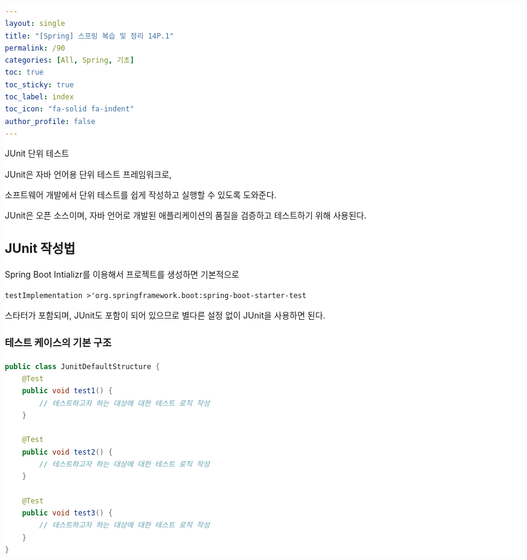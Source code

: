 ```yaml
---
layout: single
title: "[Spring] 스프링 복습 및 정리 14P.1"
permalink: /90
categories: [All, Spring, 기초]
toc: true
toc_sticky: true
toc_label: index
toc_icon: "fa-solid fa-indent"
author_profile: false
---
```

JUnit 단위 테스트

<div class="cl1"></div>

JUnit은 자바 언어용 단위 테스트 프레임워크로,

소프트웨어 개발에서 단위 테스트를 쉽게 작성하고 실행할 수 있도록 도와준다.

JUnit은 오픈 소스이며, 자바 언어로 개발된 애플리케이션의 품질을 검증하고 테스트하기 위해 사용된다.

<div class="cl1"></div>

## JUnit 작성법

Spring Boot Intializr를 이용해서 프로젝트를 생성하면 기본적으로

`testImplementation >'org.springframework.boot:spring-boot-starter-test`

스타터가 포함되며, JUnit도 포함이 되어 있으므로 별다른 설정 없이 JUnit을 사용하면 된다.

<div class="cl4"></div>

### 테스트 케이스의 기본 구조

```java
public class JunitDefaultStructure {
    @Test
    public void test1() {
        // 테스트하고자 하는 대상에 대한 테스트 로직 작성
    }

    @Test
    public void test2() {
        // 테스트하고자 하는 대상에 대한 테스트 로직 작성
    }

    @Test
    public void test3() {
        // 테스트하고자 하는 대상에 대한 테스트 로직 작성
    }
}
```
